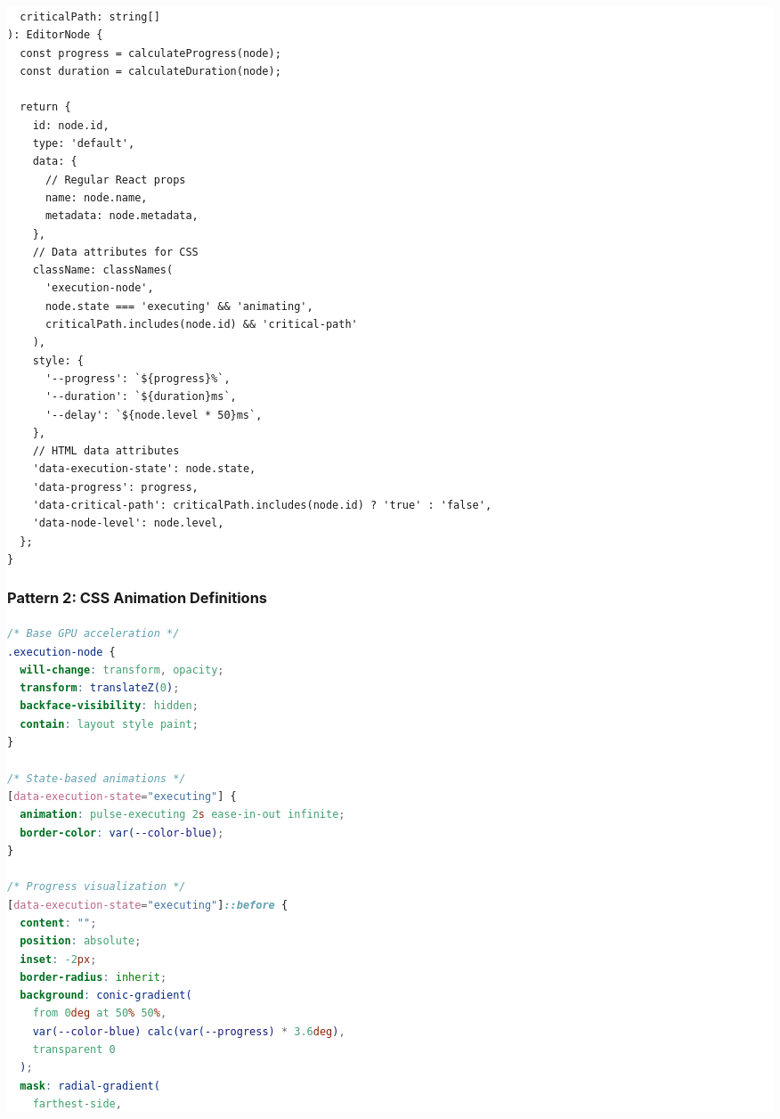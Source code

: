````
  criticalPath: string[]
): EditorNode {
  const progress = calculateProgress(node);
  const duration = calculateDuration(node);

  return {
    id: node.id,
    type: 'default',
    data: {
      // Regular React props
      name: node.name,
      metadata: node.metadata,
    },
    // Data attributes for CSS
    className: classNames(
      'execution-node',
      node.state === 'executing' && 'animating',
      criticalPath.includes(node.id) && 'critical-path'
    ),
    style: {
      '--progress': `${progress}%`,
      '--duration': `${duration}ms`,
      '--delay': `${node.level * 50}ms`,
    },
    // HTML data attributes
    'data-execution-state': node.state,
    'data-progress': progress,
    'data-critical-path': criticalPath.includes(node.id) ? 'true' : 'false',
    'data-node-level': node.level,
  };
}
````

### Pattern 2: CSS Animation Definitions

```css
/* Base GPU acceleration */
.execution-node {
  will-change: transform, opacity;
  transform: translateZ(0);
  backface-visibility: hidden;
  contain: layout style paint;
}

/* State-based animations */
[data-execution-state="executing"] {
  animation: pulse-executing 2s ease-in-out infinite;
  border-color: var(--color-blue);
}

/* Progress visualization */
[data-execution-state="executing"]::before {
  content: "";
  position: absolute;
  inset: -2px;
  border-radius: inherit;
  background: conic-gradient(
    from 0deg at 50% 50%,
    var(--color-blue) calc(var(--progress) * 3.6deg),
    transparent 0
  );
  mask: radial-gradient(
    farthest-side,
```
